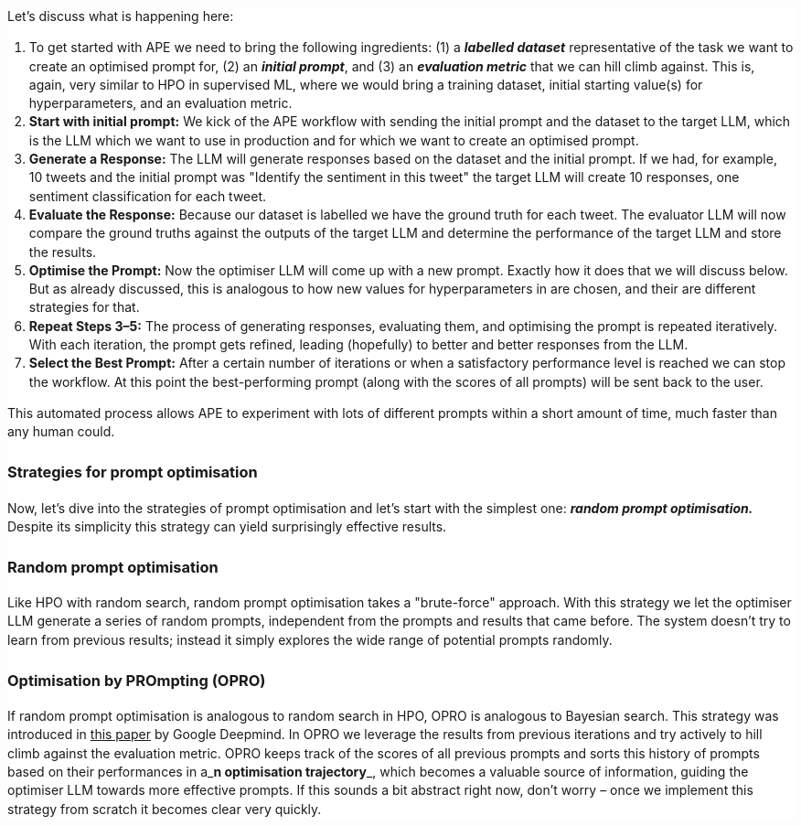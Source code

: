 Let’s discuss what is happening here:

1.  To get started with APE we need to bring the following ingredients: (1) a _**labelled dataset**_ representative of the task we want to create an optimised prompt for, (2) an _**initial prompt**_, and (3) an _**evaluation metric**_ that we can hill climb against. This is, again, very similar to HPO in supervised ML, where we would bring a training dataset, initial starting value(s) for hyperparameters, and an evaluation metric.
2.  **Start with initial prompt:** We kick of the APE workflow with sending the initial prompt and the dataset to the target LLM, which is the LLM which we want to use in production and for which we want to create an optimised prompt.
3.  **Generate a Response:** The LLM will generate responses based on the dataset and the initial prompt. If we had, for example, 10 tweets and the initial prompt was "Identify the sentiment in this tweet" the target LLM will create 10 responses, one sentiment classification for each tweet.
4.  **Evaluate the Response:** Because our dataset is labelled we have the ground truth for each tweet. The evaluator LLM will now compare the ground truths against the outputs of the target LLM and determine the performance of the target LLM and store the results.
5.  **Optimise the Prompt:** Now the optimiser LLM will come up with a new prompt. Exactly how it does that we will discuss below. But as already discussed, this is analogous to how new values for hyperparameters in are chosen, and their are different strategies for that.
6.  **Repeat Steps 3–5:** The process of generating responses, evaluating them, and optimising the prompt is repeated iteratively. With each iteration, the prompt gets refined, leading (hopefully) to better and better responses from the LLM.
7.  **Select the Best Prompt:** After a certain number of iterations or when a satisfactory performance level is reached we can stop the workflow. At this point the best-performing prompt (along with the scores of all prompts) will be sent back to the user.

This automated process allows APE to experiment with lots of different prompts within a short amount of time, much faster than any human could.

### Strategies for prompt optimisation

Now, let’s dive into the strategies of prompt optimisation and let’s start with the simplest one: _**random prompt optimisation.**_ Despite its simplicity this strategy can yield surprisingly effective results.

### Random prompt optimisation

Like HPO with random search, random prompt optimisation takes a "brute-force" approach. With this strategy we let the optimiser LLM generate a series of random prompts, independent from the prompts and results that came before. The system doesn’t try to learn from previous results; instead it simply explores the wide range of potential prompts randomly.

### Optimisation by PROmpting (OPRO)

If random prompt optimisation is analogous to random search in HPO, OPRO is analogous to Bayesian search. This strategy was introduced in [this paper](https://arxiv.org/pdf/2309.03409) by Google Deepmind. In OPRO we leverage the results from previous iterations and try actively to hill climb against the evaluation metric. OPRO keeps track of the scores of all previous prompts and sorts this history of prompts based on their performances in a_**n optimisation trajectory**_, which becomes a valuable source of information, guiding the optimiser LLM towards more effective prompts. If this sounds a bit abstract right now, don’t worry – once we implement this strategy from scratch it becomes clear very quickly.
